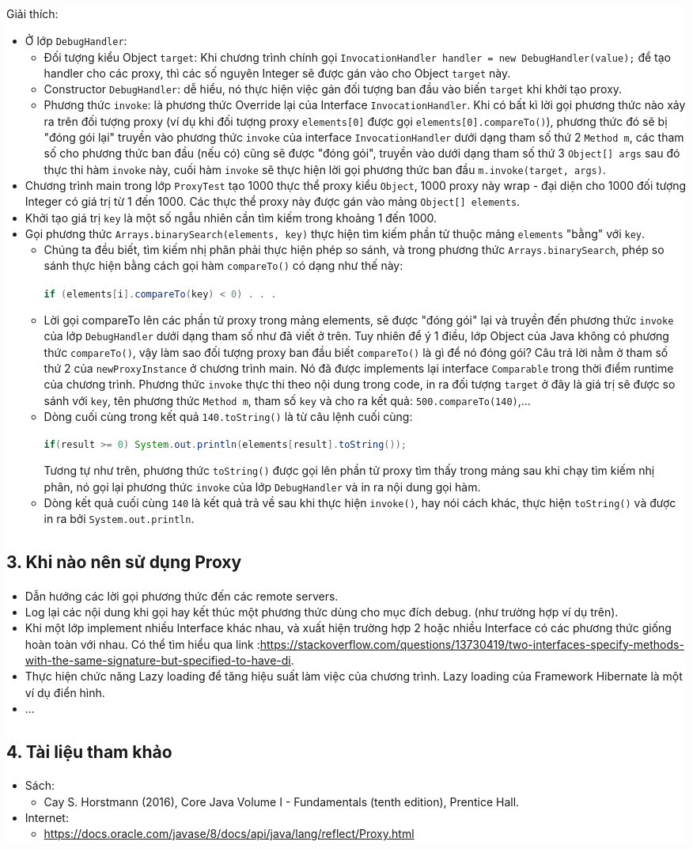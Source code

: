 Giải thích:
* Ở lớp `DebugHandler`:
    * Đối tượng kiểu Object `target`: Khi chương trình chính gọi `InvocationHandler handler = new DebugHandler(value);` để tạo handler cho các proxy, thì các số nguyên Integer sẽ được gán vào cho Object `target` này.
    * Constructor `DebugHandler`: dễ hiểu, nó thực  hiện việc gán đối tượng ban đầu vào biến `target` khi khởi tạo proxy.
    * Phương thức `invoke`: là phương thức Override lại của Interface `InvocationHandler`. Khi có bất kì lời gọi phương thức nào xảy ra trên đối tượng proxy (ví dụ khi đối tượng proxy `elements[0]` được gọi `elements[0].compareTo()`), phương thức đó sẽ bị "đóng gói lại" truyền vào phương thức `invoke` của interface `InvocationHandler` dưới dạng tham số thứ 2 `Method m`, các tham số cho phương thức ban đầu (nếu có) cũng sẽ được "đóng gói", truyền vào dưới dạng tham số thứ 3 `Object[] args` sau đó thực thi hàm `invoke` này, cuối hàm `invoke` sẽ thực hiện lời gọi phương thức ban đầu `m.invoke(target, args)`. 
* Chương trình main trong lớp `ProxyTest` tạo 1000 thực thể proxy kiểu `Object`, 1000 proxy này wrap - đại diện cho 1000 đối tượng Integer có giá trị từ 1 đến 1000. Các thực thể proxy này được gán vào mảng `Object[] elements`.
* Khởi tạo giá trị `key` là một số ngẫu nhiên cần tìm kiếm trong khoảng 1 đến 1000.
* Gọi phương thức `Arrays.binarySearch(elements, key)` thực hiện tìm kiếm phần tử thuộc mảng `elements` "bằng" với `key`.
    * Chúng ta đều biết, tìm kiếm nhị phân phải thực hiện phép so sánh, và trong phương thức `Arrays.binarySearch`, phép so sánh thực hiện bằng cách gọi hàm `compareTo()` có dạng như thế này:
        ```java
        if (elements[i].compareTo(key) < 0) . . .
        ```
    * Lời gọi compareTo lên các phần tử proxy trong mảng elements, sẽ được "đóng gói" lại và truyền đến phương thức `invoke` của lớp `DebugHandler` dưới dạng tham số như đã viết ở trên. Tuy nhiên để ý 1 điều, lớp Object của Java không có phương thức `compareTo()`, vậy làm sao đối tượng proxy ban đầu biết `compareTo()` là gì để nó đóng gói? Câu trả lời nằm ở tham số thứ 2 của `newProxyInstance` ở chương trình main. Nó đã được implements lại interface `Comparable` trong thời điểm runtime của chương trình.  Phương thức `invoke` thực thi theo nội dung trong code, in ra đối tượng `target` ở đây là giá trị sẽ được so sánh với `key`, tên phương thức `Method m`, tham số `key` và cho ra kết quả: `500.compareTo(140)`,... 
    * Dòng cuối cùng trong kết quả `140.toString()` là từ câu lệnh cuối cùng:
        ```java
        if(result >= 0) System.out.println(elements[result].toString());
        ```
        Tương tự như trên, phương thức `toString()` được gọi lên phần tử proxy tìm thấy trong mảng sau khi chạy tìm kiếm nhị phân, nó gọi lại phương thức `invoke` của lớp `DebugHandler` và in ra nội dung gọi hàm. 
    * Dòng kết quả cuối cùng `140` là kết quả trả về sau khi thực hiện `invoke()`, hay nói cách khác, thực hiện `toString()` và được in ra bởi `System.out.println`.

## 3. Khi nào nên sử dụng Proxy
* Dẫn hướng các lời gọi phương thức đến các remote servers.
* Log lại các nội dung khi gọi hay kết thúc một phương thức dùng cho mục đích debug. (như trường hợp ví dụ trên).
* Khi một lớp implement nhiều Interface khác nhau, và xuất hiện trường hợp 2 hoặc nhiều Interface có các phương thức giống hoàn toàn với nhau. Có thể tìm hiểu qua link :https://stackoverflow.com/questions/13730419/two-interfaces-specify-methods-with-the-same-signature-but-specified-to-have-di.
* Thực hiện chức năng Lazy loading để tăng hiệu suất làm việc của chương trình. Lazy loading của Framework Hibernate là một ví dụ điển hình. 
* ...

## 4. Tài liệu tham khảo
* Sách:
    * Cay S. Horstmann (2016), Core Java Volume I - Fundamentals (tenth edition), Prentice Hall.
* Internet:
    * https://docs.oracle.com/javase/8/docs/api/java/lang/reflect/Proxy.html